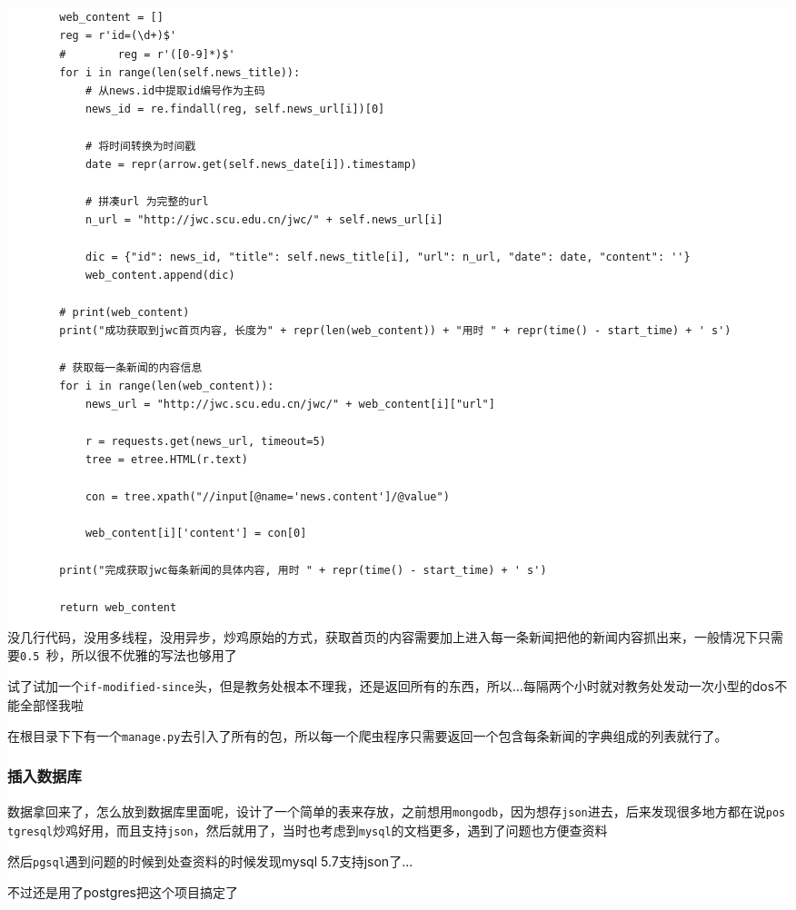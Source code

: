 ```
        web_content = []
        reg = r'id=(\d+)$'
        #        reg = r'([0-9]*)$'
        for i in range(len(self.news_title)):
            # 从news.id中提取id编号作为主码
            news_id = re.findall(reg, self.news_url[i])[0]

            # 将时间转换为时间戳
            date = repr(arrow.get(self.news_date[i]).timestamp)

            # 拼凑url 为完整的url
            n_url = "http://jwc.scu.edu.cn/jwc/" + self.news_url[i]

            dic = {"id": news_id, "title": self.news_title[i], "url": n_url, "date": date, "content": ''}
            web_content.append(dic)

        # print(web_content)
        print("成功获取到jwc首页内容, 长度为" + repr(len(web_content)) + "用时 " + repr(time() - start_time) + ' s')

        # 获取每一条新闻的内容信息
        for i in range(len(web_content)):
            news_url = "http://jwc.scu.edu.cn/jwc/" + web_content[i]["url"]

            r = requests.get(news_url, timeout=5)
            tree = etree.HTML(r.text)

            con = tree.xpath("//input[@name='news.content']/@value")

            web_content[i]['content'] = con[0]

        print("完成获取jwc每条新闻的具体内容, 用时 " + repr(time() - start_time) + ' s')

        return web_content
```

没几行代码，没用多线程，没用异步，炒鸡原始的方式，获取首页的内容需要加上进入每一条新闻把他的新闻内容抓出来，一般情况下只需要`0.5 `秒，所以很不优雅的写法也够用了

试了试加一个`if-modified-since`头，但是教务处根本不理我，还是返回所有的东西，所以...每隔两个小时就对教务处发动一次小型的dos不能全部怪我啦

在根目录下下有一个`manage.py`去引入了所有的包，所以每一个爬虫程序只需要返回一个包含每条新闻的字典组成的列表就行了。



### 插入数据库
数据拿回来了，怎么放到数据库里面呢，设计了一个简单的表来存放，之前想用`mongodb`，因为想存`json`进去，后来发现很多地方都在说`postgresql`炒鸡好用，而且支持`json`，然后就用了，当时也考虑到`mysql`的文档更多，遇到了问题也方便查资料

然后`pgsql`遇到问题的时候到处查资料的时候发现mysql 5.7支持json了...

不过还是用了postgres把这个项目搞定了

